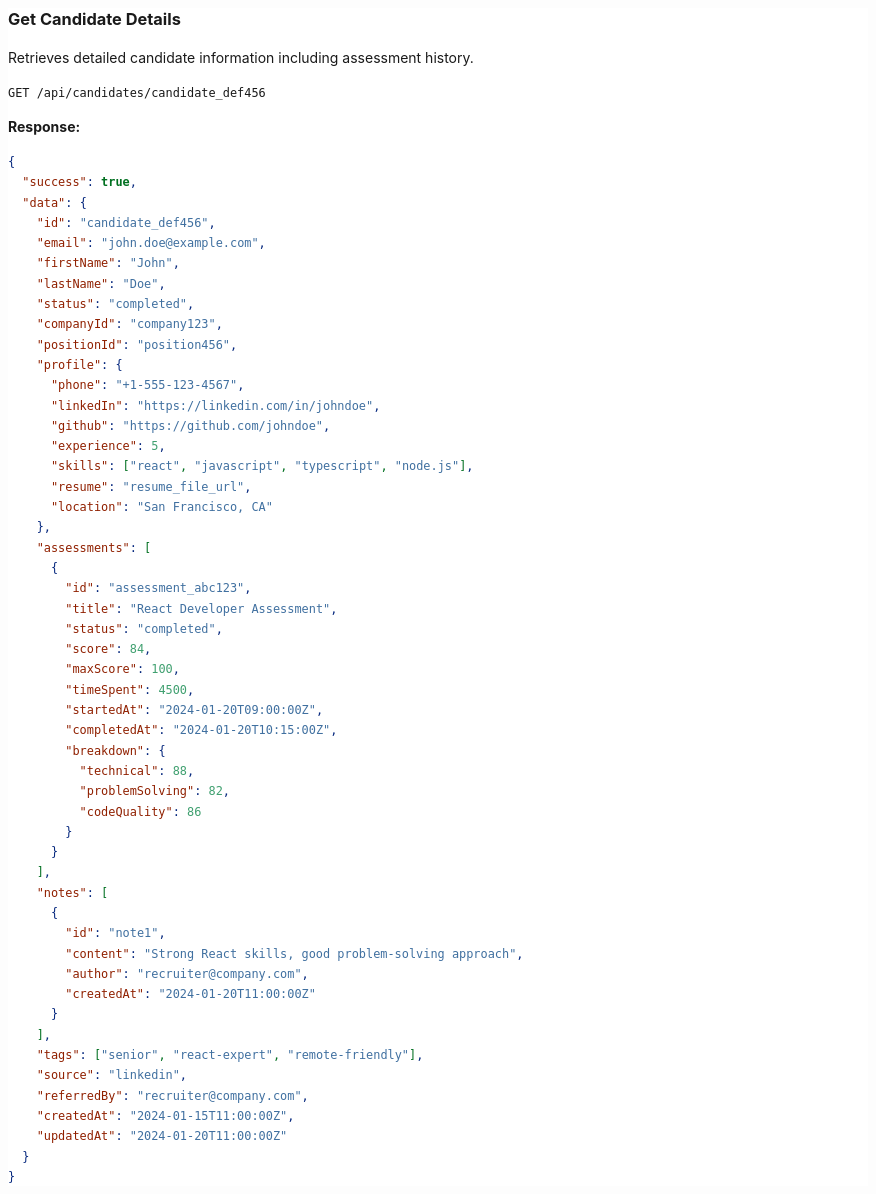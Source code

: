 ### Get Candidate Details

Retrieves detailed candidate information including assessment history.

```http
GET /api/candidates/candidate_def456
```

**Response:**
```json
{
  "success": true,
  "data": {
    "id": "candidate_def456",
    "email": "john.doe@example.com",
    "firstName": "John",
    "lastName": "Doe",
    "status": "completed",
    "companyId": "company123",
    "positionId": "position456",
    "profile": {
      "phone": "+1-555-123-4567",
      "linkedIn": "https://linkedin.com/in/johndoe",
      "github": "https://github.com/johndoe",
      "experience": 5,
      "skills": ["react", "javascript", "typescript", "node.js"],
      "resume": "resume_file_url",
      "location": "San Francisco, CA"
    },
    "assessments": [
      {
        "id": "assessment_abc123",
        "title": "React Developer Assessment",
        "status": "completed",
        "score": 84,
        "maxScore": 100,
        "timeSpent": 4500,
        "startedAt": "2024-01-20T09:00:00Z",
        "completedAt": "2024-01-20T10:15:00Z",
        "breakdown": {
          "technical": 88,
          "problemSolving": 82,
          "codeQuality": 86
        }
      }
    ],
    "notes": [
      {
        "id": "note1",
        "content": "Strong React skills, good problem-solving approach",
        "author": "recruiter@company.com",
        "createdAt": "2024-01-20T11:00:00Z"
      }
    ],
    "tags": ["senior", "react-expert", "remote-friendly"],
    "source": "linkedin",
    "referredBy": "recruiter@company.com",
    "createdAt": "2024-01-15T11:00:00Z",
    "updatedAt": "2024-01-20T11:00:00Z"
  }
}
```
